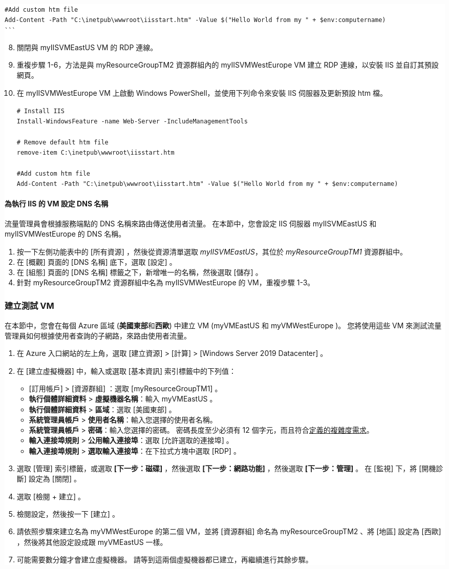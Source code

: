     #Add custom htm file
    Add-Content -Path "C:\inetpub\wwwroot\iisstart.htm" -Value $("Hello World from my " + $env:computername)
    ```

8. 關閉與 myIISVMEastUS  VM 的 RDP 連線。
9. 重複步驟 1-6，方法是與 myResourceGroupTM2  資源群組內的 myIISVMWestEurope  VM 建立 RDP 連線，以安裝 IIS 並自訂其預設網頁。
10. 在 myIISVMWestEurope  VM 上啟動 Windows PowerShell，並使用下列命令來安裝 IIS 伺服器及更新預設 htm 檔。

    ```powershell-interactive
    # Install IIS
    Install-WindowsFeature -name Web-Server -IncludeManagementTools

    # Remove default htm file
    remove-item C:\inetpub\wwwroot\iisstart.htm

    #Add custom htm file
    Add-Content -Path "C:\inetpub\wwwroot\iisstart.htm" -Value $("Hello World from my " + $env:computername)
    ```

#### <a name="configure-dns-names-for-the-vms-running-iis"></a>為執行 IIS 的 VM 設定 DNS 名稱

流量管理員會根據服務端點的 DNS 名稱來路由傳送使用者流量。 在本節中，您會設定 IIS 伺服器 myIISVMEastUS  和 myIISVMWestEurope  的 DNS 名稱。

1. 按一下左側功能表中的 [所有資源]  ，然後從資源清單選取 *myIISVMEastUS*，其位於 *myResourceGroupTM1* 資源群組中。
2. 在 [概觀]  頁面的 [DNS 名稱]  底下，選取 [設定]  。
3. 在 [組態]  頁面的 [DNS 名稱] 標籤之下，新增唯一的名稱，然後選取 [儲存]  。
4. 針對 myResourceGroupTM2  資源群組中名為 myIISVMWestEurope  的 VM，重複步驟 1-3。

### <a name="create-test-vms"></a>建立測試 VM

在本節中，您會在每個 Azure 區域 (**美國東部**和**西歐**) 中建立 VM (myVMEastUS  和 myVMWestEurope  )。 您將使用這些 VM 來測試流量管理員如何根據使用者查詢的子網路，來路由使用者流量。

1. 在 Azure 入口網站的左上角，選取 [建立資源]   > [計算]   > [Windows Server 2019 Datacenter]  。
2. 在 [建立虛擬機器]  中，輸入或選取 [基本資訊]  索引標籤中的下列值：

   - [訂用帳戶]   > [資源群組]  ：選取 [myResourceGroupTM1]  。
   - **執行個體詳細資料** > **虛擬機器名稱**：輸入 myVMEastUS  。
   - **執行個體詳細資料** > **區域**：選取 [美國東部]  。
   - **系統管理員帳戶** > **使用者名稱**：輸入您選擇的使用者名稱。
   - **系統管理員帳戶** > **密碼**：輸入您選擇的密碼。 密碼長度至少必須有 12 個字元，而且符合[定義的複雜度需求](../virtual-machines/windows/faq.md?toc=%2fazure%2fvirtual-network%2ftoc.json#what-are-the-password-requirements-when-creating-a-vm)。
   - **輸入連接埠規則** > **公用輸入連接埠**：選取 [允許選取的連接埠]  。
   - **輸入連接埠規則** > **選取輸入連接埠**：在下拉式方塊中選取 [RDP]  。

3. 選取 [管理]  索引標籤，或選取 **[下一步：磁碟]** ，然後選取 **[下一步：網路功能]** ，然後選取 **[下一步：管理]** 。 在 [監視]  下，將 [開機診斷]  設定為 [關閉]  。
4. 選取 [檢閱 + 建立]  。
5. 檢閱設定，然後按一下 [建立]  。  
6. 請依照步驟來建立名為 myVMWestEurope  的第二個 VM，並將 [資源群組]  命名為 myResourceGroupTM2  、將 [地區]  設定為 [西歐]  ，然後將其他設定設成跟 myVMEastUS  一樣。
7. 可能需要數分鐘才會建立虛擬機器。 請等到這兩個虛擬機器都已建立，再繼續進行其餘步驟。
